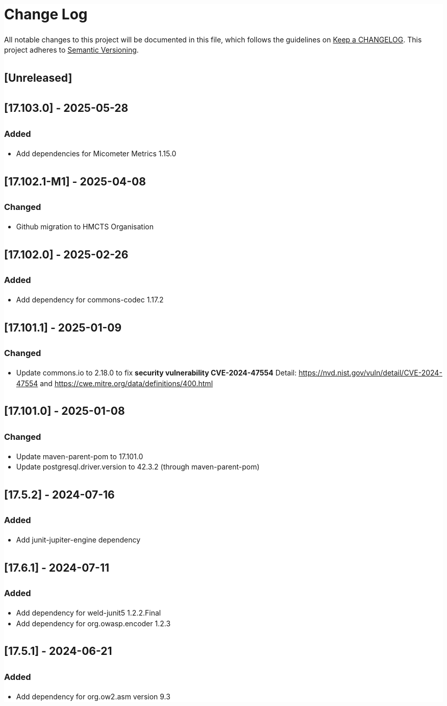 # Change Log

All notable changes to this project will be documented in this file, which follows the guidelines
on [Keep a CHANGELOG](http://keepachangelog.com/). This project adheres to
[Semantic Versioning](http://semver.org/).

## [Unreleased]
## [17.103.0] - 2025-05-28
### Added
  - Add dependencies for Micometer Metrics 1.15.0

## [17.102.1-M1] - 2025-04-08
### Changed
- Github migration to HMCTS Organisation

## [17.102.0] - 2025-02-26
### Added
- Add dependency for commons-codec 1.17.2

## [17.101.1] - 2025-01-09
### Changed
- Update commons.io to 2.18.0 to fix **security vulnerability CVE-2024-47554**
  Detail: https://nvd.nist.gov/vuln/detail/CVE-2024-47554 and https://cwe.mitre.org/data/definitions/400.html

## [17.101.0] - 2025-01-08
### Changed
- Update maven-parent-pom to 17.101.0 
- Update postgresql.driver.version to 42.3.2 (through maven-parent-pom)

## [17.5.2] - 2024-07-16
### Added
- Add junit-jupiter-engine dependency

## [17.6.1] - 2024-07-11
### Added
- Add dependency for weld-junit5 1.2.2.Final
- Add dependency for org.owasp.encoder 1.2.3

## [17.5.1] - 2024-06-21
### Added
- Add dependency for org.ow2.asm version 9.3
